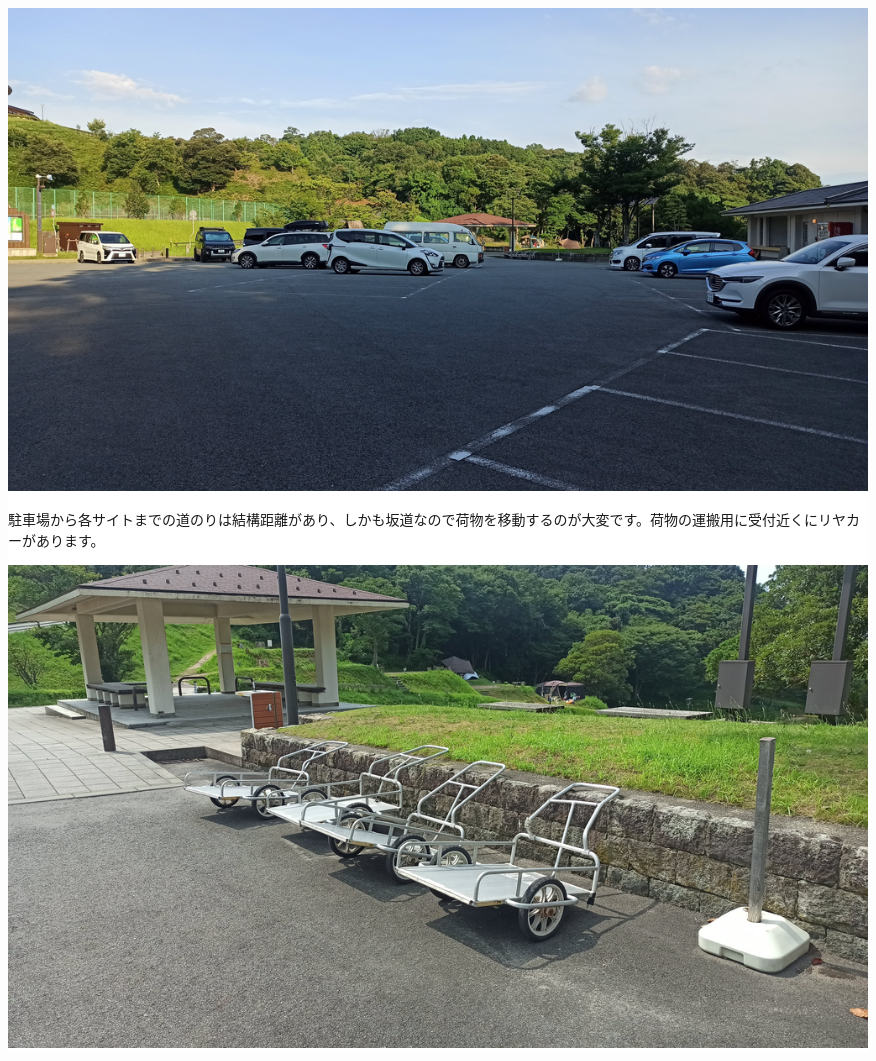 ![駐車場](./images/10_park.jpg)

駐車場から各サイトまでの道のりは結構距離があり、しかも坂道なので荷物を移動するのが大変です。荷物の運搬用に受付近くにリヤカーがあります。

![リヤカー](./images/30_carrier.jpg)
